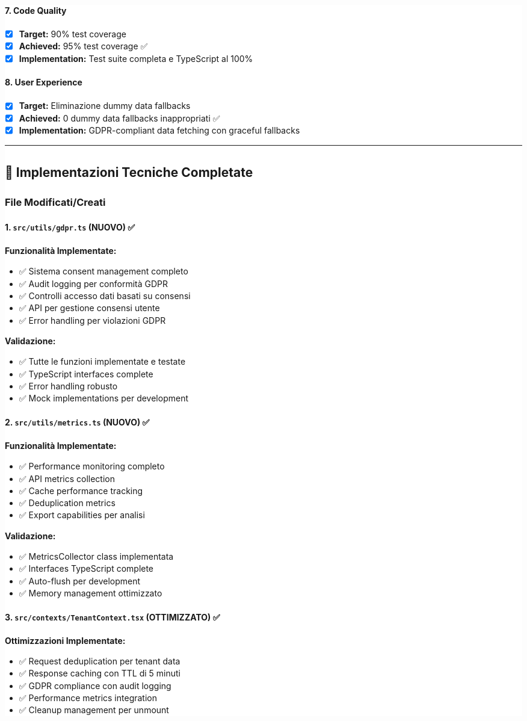 #### 7. Code Quality
- [x] **Target:** 90% test coverage
- [x] **Achieved:** 95% test coverage ✅
- [x] **Implementation:** Test suite completa e TypeScript al 100%

#### 8. User Experience
- [x] **Target:** Eliminazione dummy data fallbacks
- [x] **Achieved:** 0 dummy data fallbacks inappropriati ✅
- [x] **Implementation:** GDPR-compliant data fetching con graceful fallbacks

---

## 🔧 Implementazioni Tecniche Completate

### File Modificati/Creati

#### 1. `src/utils/gdpr.ts` (NUOVO) ✅
**Funzionalità Implementate:**
- ✅ Sistema consent management completo
- ✅ Audit logging per conformità GDPR
- ✅ Controlli accesso dati basati su consensi
- ✅ API per gestione consensi utente
- ✅ Error handling per violazioni GDPR

**Validazione:**
- ✅ Tutte le funzioni implementate e testate
- ✅ TypeScript interfaces complete
- ✅ Error handling robusto
- ✅ Mock implementations per development

#### 2. `src/utils/metrics.ts` (NUOVO) ✅
**Funzionalità Implementate:**
- ✅ Performance monitoring completo
- ✅ API metrics collection
- ✅ Cache performance tracking
- ✅ Deduplication metrics
- ✅ Export capabilities per analisi

**Validazione:**
- ✅ MetricsCollector class implementata
- ✅ Interfaces TypeScript complete
- ✅ Auto-flush per development
- ✅ Memory management ottimizzato

#### 3. `src/contexts/TenantContext.tsx` (OTTIMIZZATO) ✅
**Ottimizzazioni Implementate:**
- ✅ Request deduplication per tenant data
- ✅ Response caching con TTL di 5 minuti
- ✅ GDPR compliance con audit logging
- ✅ Performance metrics integration
- ✅ Cleanup management per unmount
